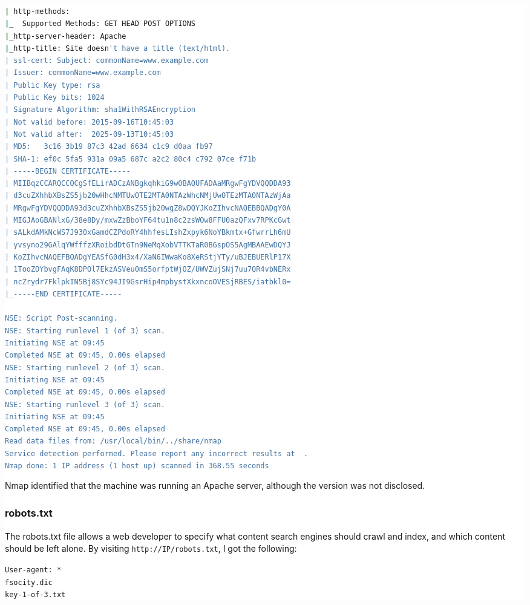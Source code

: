 ```bash
| http-methods:
|_  Supported Methods: GET HEAD POST OPTIONS
|_http-server-header: Apache
|_http-title: Site doesn't have a title (text/html).
| ssl-cert: Subject: commonName=www.example.com
| Issuer: commonName=www.example.com
| Public Key type: rsa
| Public Key bits: 1024
| Signature Algorithm: sha1WithRSAEncryption
| Not valid before: 2015-09-16T10:45:03
| Not valid after:  2025-09-13T10:45:03
| MD5:   3c16 3b19 87c3 42ad 6634 c1c9 d0aa fb97
| SHA-1: ef0c 5fa5 931a 09a5 687c a2c2 80c4 c792 07ce f71b
| -----BEGIN CERTIFICATE-----
| MIIBqzCCARQCCQCgSfELirADCzANBgkqhkiG9w0BAQUFADAaMRgwFgYDVQQDDA93
| d3cuZXhhbXBsZS5jb20wHhcNMTUwOTE2MTA0NTAzWhcNMjUwOTEzMTA0NTAzWjAa
| MRgwFgYDVQQDDA93d3cuZXhhbXBsZS5jb20wgZ8wDQYJKoZIhvcNAQEBBQADgY0A
| MIGJAoGBANlxG/38e8Dy/mxwZzBboYF64tu1n8c2zsWOw8FFU0azQFxv7RPKcGwt
| sALkdAMkNcWS7J930xGamdCZPdoRY4hhfesLIshZxpyk6NoYBkmtx+GfwrrLh6mU
| yvsyno29GAlqYWfffzXRoibdDtGTn9NeMqXobVTTKTaR0BGspOS5AgMBAAEwDQYJ
| KoZIhvcNAQEFBQADgYEASfG0dH3x4/XaN6IWwaKo8XeRStjYTy/uBJEBUERlP17X
| 1TooZOYbvgFAqK8DPOl7EkzASVeu0mS5orfptWjOZ/UWVZujSNj7uu7QR4vbNERx
| ncZrydr7FklpkIN5Bj8SYc94JI9GsrHip4mpbystXkxncoOVESjRBES/iatbkl0=
|_-----END CERTIFICATE-----

NSE: Script Post-scanning.
NSE: Starting runlevel 1 (of 3) scan.
Initiating NSE at 09:45
Completed NSE at 09:45, 0.00s elapsed
NSE: Starting runlevel 2 (of 3) scan.
Initiating NSE at 09:45
Completed NSE at 09:45, 0.00s elapsed
NSE: Starting runlevel 3 (of 3) scan.
Initiating NSE at 09:45
Completed NSE at 09:45, 0.00s elapsed
Read data files from: /usr/local/bin/../share/nmap
Service detection performed. Please report any incorrect results at  .
Nmap done: 1 IP address (1 host up) scanned in 368.55 seconds
```

Nmap identified that the machine was running an Apache server, although the version was not disclosed.

### robots.txt

The robots.txt file allows a web developer to specify what content search engines should crawl and index, and which content should be left alone. By visiting `http://IP/robots.txt`, I got the following:

```
User-agent: *
fsocity.dic
key-1-of-3.txt
```

